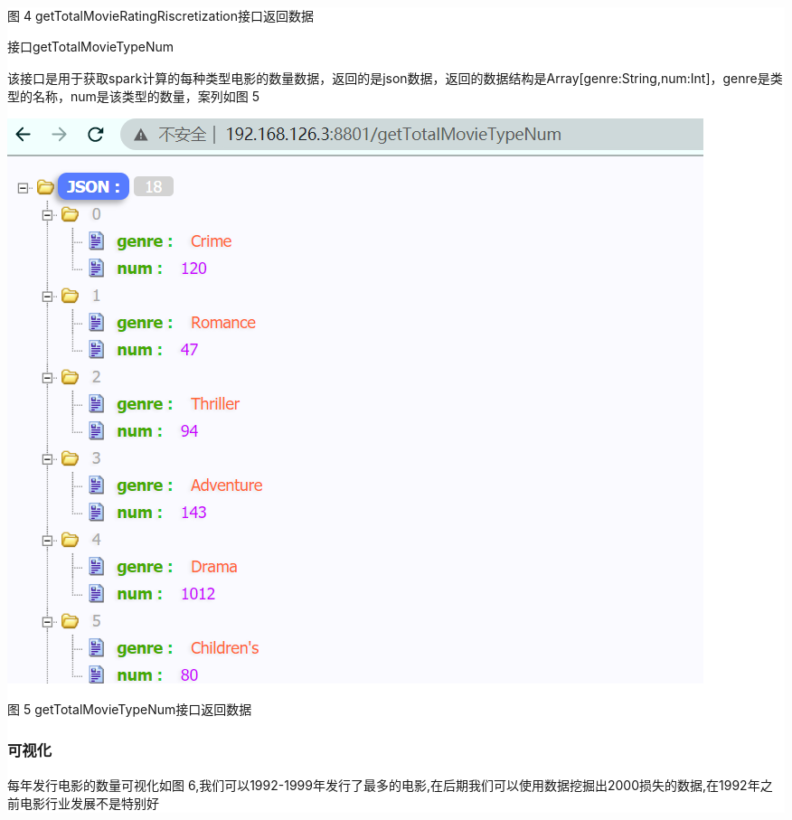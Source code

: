 图 4 getTotalMovieRatingRiscretization接口返回数据

接口getTotalMovieTypeNum

该接口是用于获取spark计算的每种类型电影的数量数据，返回的是json数据，返回的数据结构是Array[genre:String,num:Int]，genre是类型的名称，num是该类型的数量，案列如图 5

![](screenshot/ba1fd2465eec4c0812deea45cb636132.png)

图 5 getTotalMovieTypeNum接口返回数据

### 可视化

每年发行电影的数量可视化如图 6,我们可以1992-1999年发行了最多的电影,在后期我们可以使用数据挖掘出2000损失的数据,在1992年之前电影行业发展不是特别好
